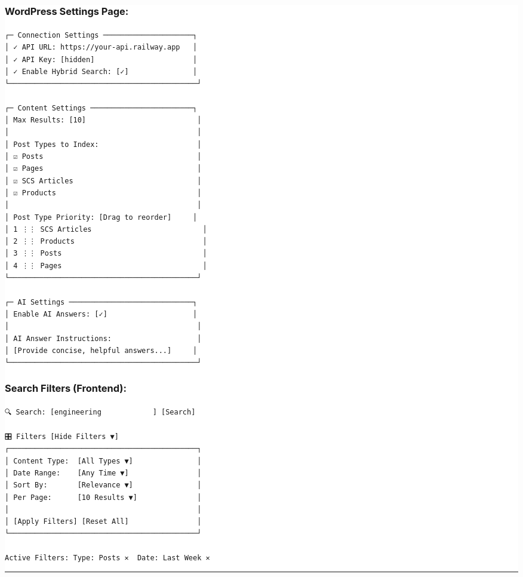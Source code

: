 ### **WordPress Settings Page:**

```
┌─ Connection Settings ─────────────────────┐
│ ✓ API URL: https://your-api.railway.app   │
│ ✓ API Key: [hidden]                       │
│ ✓ Enable Hybrid Search: [✓]               │
└────────────────────────────────────────────┘

┌─ Content Settings ────────────────────────┐
│ Max Results: [10]                          │
│                                            │
│ Post Types to Index:                       │
│ ☑ Posts                                    │
│ ☑ Pages                                    │
│ ☑ SCS Articles                             │
│ ☑ Products                                 │
│                                            │
│ Post Type Priority: [Drag to reorder]     │
│ 1 ⋮⋮ SCS Articles                          │
│ 2 ⋮⋮ Products                              │
│ 3 ⋮⋮ Posts                                 │
│ 4 ⋮⋮ Pages                                 │
└────────────────────────────────────────────┘

┌─ AI Settings ─────────────────────────────┐
│ Enable AI Answers: [✓]                    │
│                                            │
│ AI Answer Instructions:                    │
│ [Provide concise, helpful answers...]     │
└────────────────────────────────────────────┘
```

### **Search Filters (Frontend):**

```
🔍 Search: [engineering            ] [Search]

🎛️ Filters [Hide Filters ▼]
┌────────────────────────────────────────────┐
│ Content Type:  [All Types ▼]               │
│ Date Range:    [Any Time ▼]                │
│ Sort By:       [Relevance ▼]               │
│ Per Page:      [10 Results ▼]              │
│                                            │
│ [Apply Filters] [Reset All]                │
└────────────────────────────────────────────┘

Active Filters: Type: Posts ✕  Date: Last Week ✕
```

---
